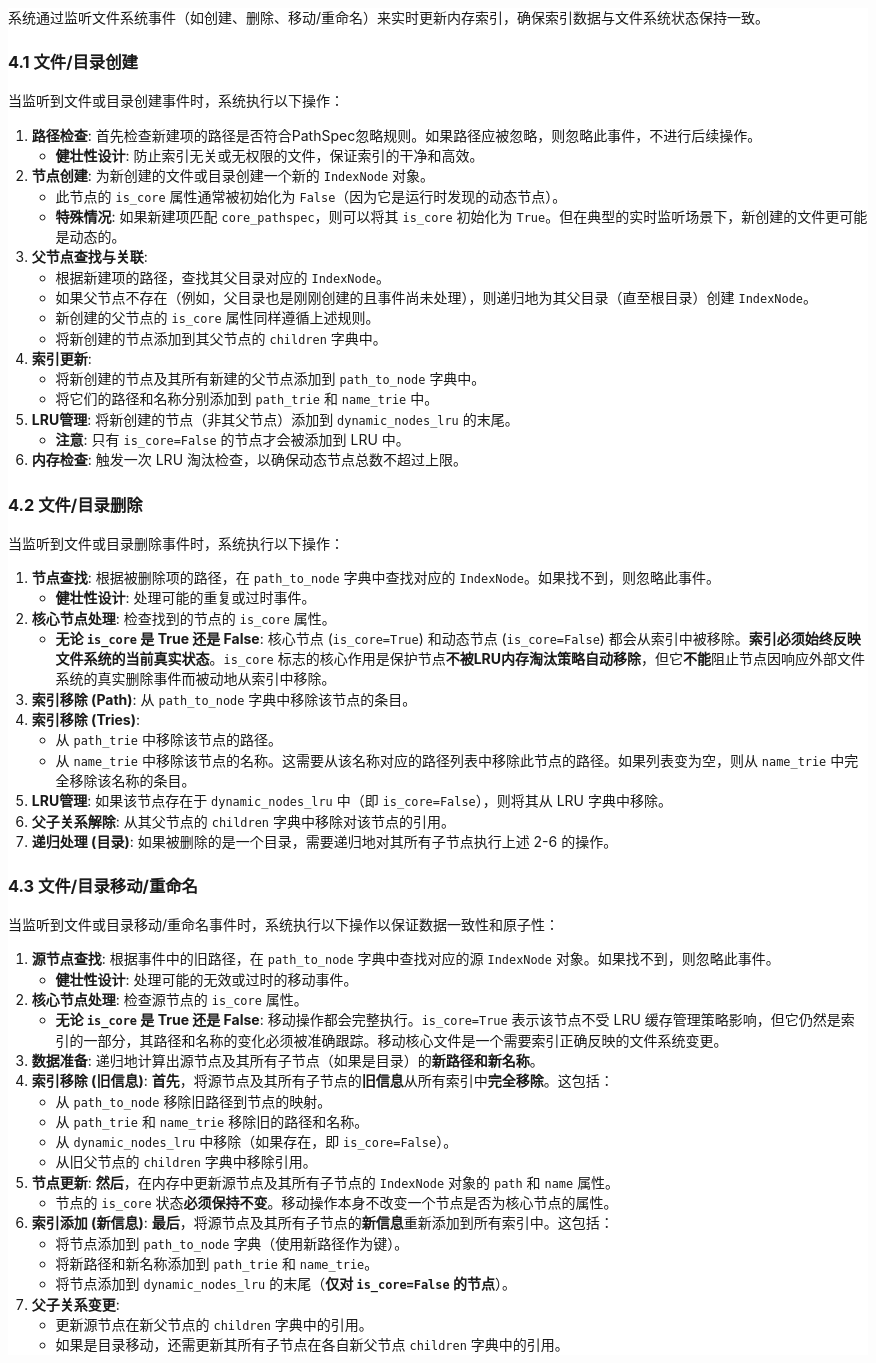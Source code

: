 系统通过监听文件系统事件（如创建、删除、移动/重命名）来实时更新内存索引，确保索引数据与文件系统状态保持一致。

### 4.1 文件/目录创建

当监听到文件或目录创建事件时，系统执行以下操作：

1.  **路径检查**: 首先检查新建项的路径是否符合PathSpec忽略规则。如果路径应被忽略，则忽略此事件，不进行后续操作。
    *   **健壮性设计**: 防止索引无关或无权限的文件，保证索引的干净和高效。
2.  **节点创建**: 为新创建的文件或目录创建一个新的 `IndexNode` 对象。
    *   此节点的 `is_core` 属性通常被初始化为 `False`（因为它是运行时发现的动态节点）。
    *   **特殊情况**: 如果新建项匹配 `core_pathspec`，则可以将其 `is_core` 初始化为 `True`。但在典型的实时监听场景下，新创建的文件更可能是动态的。
3.  **父节点查找与关联**:
    *   根据新建项的路径，查找其父目录对应的 `IndexNode`。
    *   如果父节点不存在（例如，父目录也是刚刚创建的且事件尚未处理），则递归地为其父目录（直至根目录）创建 `IndexNode`。
    *   新创建的父节点的 `is_core` 属性同样遵循上述规则。
    *   将新创建的节点添加到其父节点的 `children` 字典中。
4.  **索引更新**:
    *   将新创建的节点及其所有新建的父节点添加到 `path_to_node` 字典中。
    *   将它们的路径和名称分别添加到 `path_trie` 和 `name_trie` 中。
5.  **LRU管理**: 将新创建的节点（非其父节点）添加到 `dynamic_nodes_lru` 的末尾。
    *   **注意**: 只有 `is_core=False` 的节点才会被添加到 LRU 中。
6.  **内存检查**: 触发一次 LRU 淘汰检查，以确保动态节点总数不超过上限。

### 4.2 文件/目录删除

当监听到文件或目录删除事件时，系统执行以下操作：

1.  **节点查找**: 根据被删除项的路径，在 `path_to_node` 字典中查找对应的 `IndexNode`。如果找不到，则忽略此事件。
    *   **健壮性设计**: 处理可能的重复或过时事件。
2.  **核心节点处理**: 检查找到的节点的 `is_core` 属性。
    *   **无论 `is_core` 是 True 还是 False**: 核心节点 (`is_core=True`) 和动态节点 (`is_core=False`) 都会从索引中被移除。**索引必须始终反映文件系统的当前真实状态**。`is_core` 标志的核心作用是保护节点**不被LRU内存淘汰策略自动移除**，但它**不能**阻止节点因响应外部文件系统的真实删除事件而被动地从索引中移除。
3.  **索引移除 (Path)**: 从 `path_to_node` 字典中移除该节点的条目。
4.  **索引移除 (Tries)**:
    *   从 `path_trie` 中移除该节点的路径。
    *   从 `name_trie` 中移除该节点的名称。这需要从该名称对应的路径列表中移除此节点的路径。如果列表变为空，则从 `name_trie` 中完全移除该名称的条目。
5.  **LRU管理**: 如果该节点存在于 `dynamic_nodes_lru` 中（即 `is_core=False`），则将其从 LRU 字典中移除。
6.  **父子关系解除**: 从其父节点的 `children` 字典中移除对该节点的引用。
7.  **递归处理 (目录)**: 如果被删除的是一个目录，需要递归地对其所有子节点执行上述 2-6 的操作。

### 4.3 文件/目录移动/重命名

当监听到文件或目录移动/重命名事件时，系统执行以下操作以保证数据一致性和原子性：

1.  **源节点查找**: 根据事件中的旧路径，在 `path_to_node` 字典中查找对应的源 `IndexNode` 对象。如果找不到，则忽略此事件。
    *   **健壮性设计**: 处理可能的无效或过时的移动事件。
2.  **核心节点处理**: 检查源节点的 `is_core` 属性。
    *   **无论 `is_core` 是 True 还是 False**: 移动操作都会完整执行。`is_core=True` 表示该节点不受 LRU 缓存管理策略影响，但它仍然是索引的一部分，其路径和名称的变化必须被准确跟踪。移动核心文件是一个需要索引正确反映的文件系统变更。
3.  **数据准备**: 递归地计算出源节点及其所有子节点（如果是目录）的**新路径和新名称**。
4.  **索引移除 (旧信息)**: **首先**，将源节点及其所有子节点的**旧信息**从所有索引中**完全移除**。这包括：
    *   从 `path_to_node` 移除旧路径到节点的映射。
    *   从 `path_trie` 和 `name_trie` 移除旧的路径和名称。
    *   从 `dynamic_nodes_lru` 中移除（如果存在，即 `is_core=False`）。
    *   从旧父节点的 `children` 字典中移除引用。
5.  **节点更新**: **然后**，在内存中更新源节点及其所有子节点的 `IndexNode` 对象的 `path` 和 `name` 属性。
    *   节点的 `is_core` 状态**必须保持不变**。移动操作本身不改变一个节点是否为核心节点的属性。
6.  **索引添加 (新信息)**: **最后**，将源节点及其所有子节点的**新信息**重新添加到所有索引中。这包括：
    *   将节点添加到 `path_to_node` 字典（使用新路径作为键）。
    *   将新路径和新名称添加到 `path_trie` 和 `name_trie`。
    *   将节点添加到 `dynamic_nodes_lru` 的末尾（**仅对 `is_core=False` 的节点**）。
7.  **父子关系变更**:
    *   更新源节点在新父节点的 `children` 字典中的引用。
    *   如果是目录移动，还需更新其所有子节点在各自新父节点 `children` 字典中的引用。
